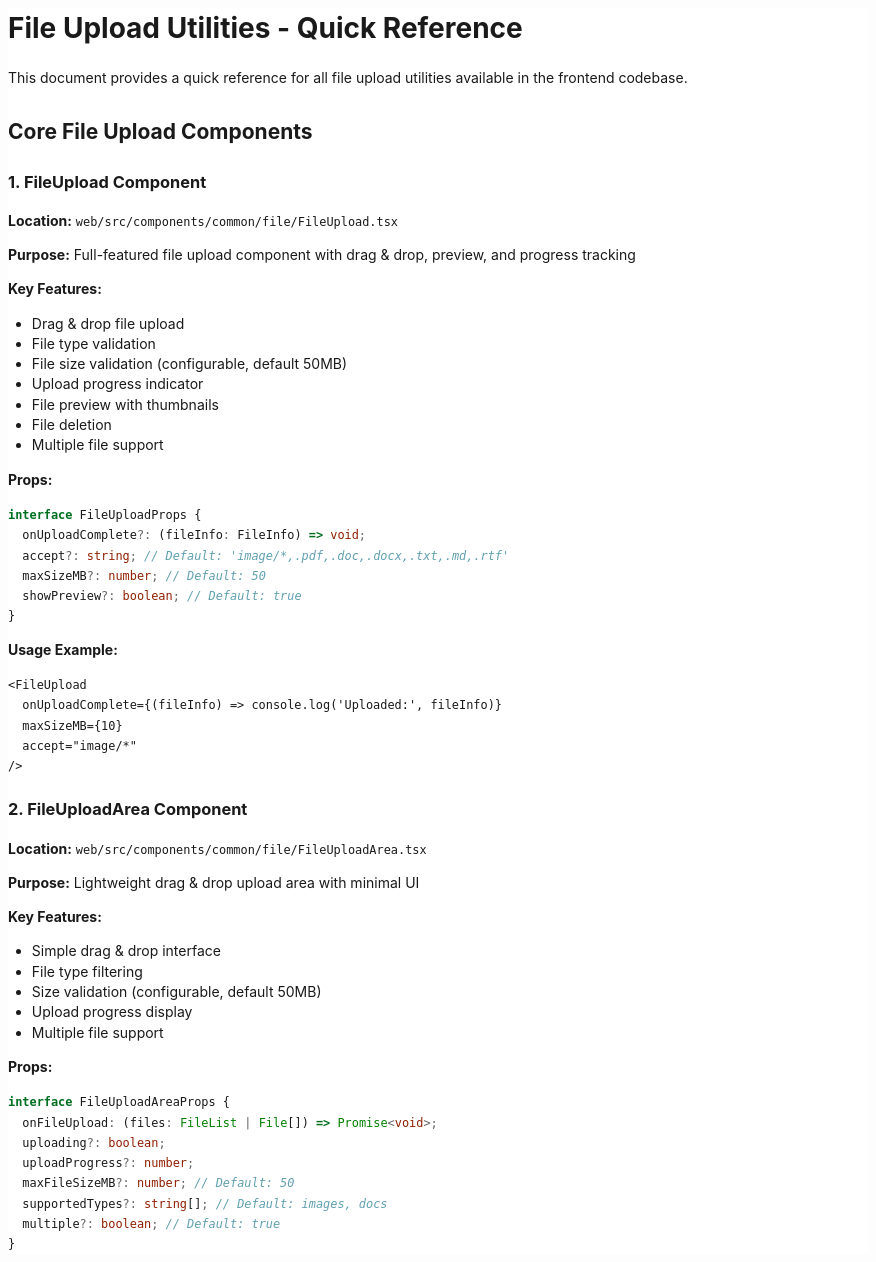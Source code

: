 # File Upload Utilities - Quick Reference

This document provides a quick reference for all file upload utilities available in the frontend codebase.

## Core File Upload Components

### 1. FileUpload Component
**Location:** `web/src/components/common/file/FileUpload.tsx`

**Purpose:** Full-featured file upload component with drag & drop, preview, and progress tracking

**Key Features:**
- Drag & drop file upload
- File type validation
- File size validation (configurable, default 50MB)
- Upload progress indicator
- File preview with thumbnails
- File deletion
- Multiple file support

**Props:**
```typescript
interface FileUploadProps {
  onUploadComplete?: (fileInfo: FileInfo) => void;
  accept?: string; // Default: 'image/*,.pdf,.doc,.docx,.txt,.md,.rtf'
  maxSizeMB?: number; // Default: 50
  showPreview?: boolean; // Default: true
}
```

**Usage Example:**
```tsx
<FileUpload
  onUploadComplete={(fileInfo) => console.log('Uploaded:', fileInfo)}
  maxSizeMB={10}
  accept="image/*"
/>
```

### 2. FileUploadArea Component
**Location:** `web/src/components/common/file/FileUploadArea.tsx`

**Purpose:** Lightweight drag & drop upload area with minimal UI

**Key Features:**
- Simple drag & drop interface
- File type filtering
- Size validation (configurable, default 50MB)
- Upload progress display
- Multiple file support

**Props:**
```typescript
interface FileUploadAreaProps {
  onFileUpload: (files: FileList | File[]) => Promise<void>;
  uploading?: boolean;
  uploadProgress?: number;
  maxFileSizeMB?: number; // Default: 50
  supportedTypes?: string[]; // Default: images, docs
  multiple?: boolean; // Default: true
}
```
